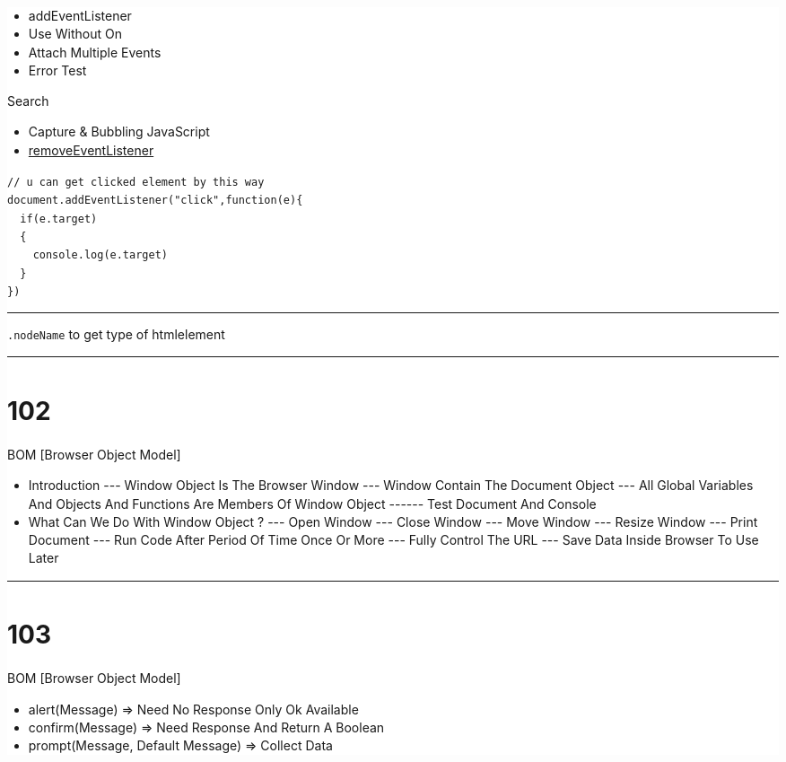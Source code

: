 - addEventListener
- Use Without On
- Attach Multiple Events
- Error Test

Search

- Capture & Bubbling JavaScript
- [removeEventListener](https://www.w3schools.com/jsref/met_element_removeeventlistener.asp)

```
// u can get clicked element by this way
document.addEventListener("click",function(e){
  if(e.target)
  {
    console.log(e.target)
  }
})
```

---

`.nodeName` to get type of htmlelement

---

# 102

BOM [Browser Object Model]

- Introduction
  --- Window Object Is The Browser Window
  --- Window Contain The Document Object
  --- All Global Variables And Objects And Functions Are Members Of Window Object
  ------ Test Document And Console
- What Can We Do With Window Object ?
  --- Open Window
  --- Close Window
  --- Move Window
  --- Resize Window
  --- Print Document
  --- Run Code After Period Of Time Once Or More
  --- Fully Control The URL
  --- Save Data Inside Browser To Use Later

---

# 103

BOM [Browser Object Model]

- alert(Message) => Need No Response Only Ok Available
- confirm(Message) => Need Response And Return A Boolean
- prompt(Message, Default Message) => Collect Data

